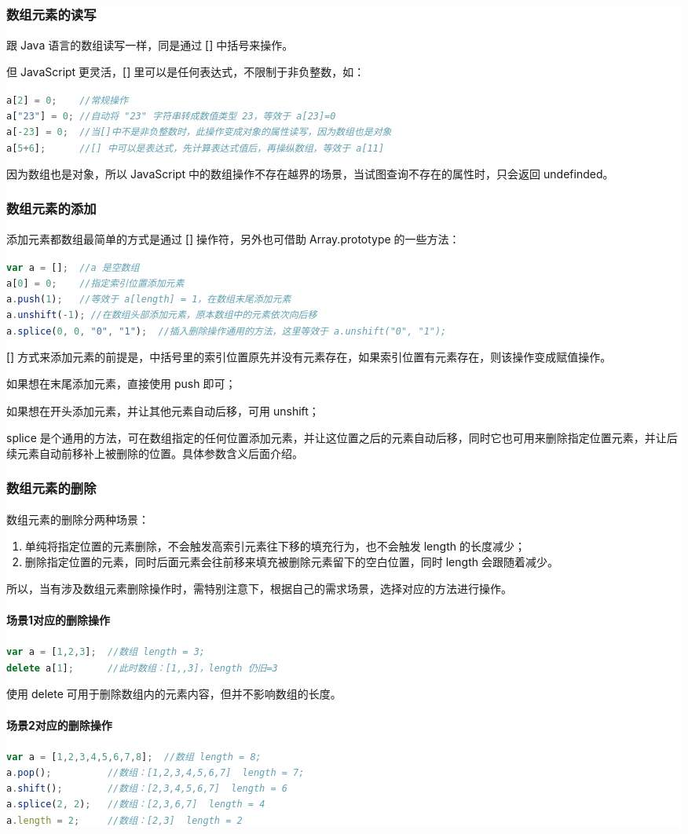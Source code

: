 ### 数组元素的读写

跟 Java 语言的数组读写一样，同是通过 [] 中括号来操作。

但 JavaScript 更灵活，[] 里可以是任何表达式，不限制于非负整数，如：

```javascript
a[2] = 0;    //常规操作
a["23"] = 0; //自动将 "23" 字符串转成数值类型 23，等效于 a[23]=0
a[-23] = 0;  //当[]中不是非负整数时，此操作变成对象的属性读写，因为数组也是对象
a[5+6];      //[] 中可以是表达式，先计算表达式值后，再操纵数组，等效于 a[11]
```

因为数组也是对象，所以 JavaScript 中的数组操作不存在越界的场景，当试图查询不存在的属性时，只会返回 undefinded。

### 数组元素的添加

添加元素都数组最简单的方式是通过 [] 操作符，另外也可借助 Array.prototype 的一些方法： 

```javascript
var a = [];  //a 是空数组
a[0] = 0;    //指定索引位置添加元素
a.push(1);   //等效于 a[length] = 1，在数组末尾添加元素
a.unshift(-1); //在数组头部添加元素，原本数组中的元素依次向后移
a.splice(0, 0, "0", "1");  //插入删除操作通用的方法，这里等效于 a.unshift("0", "1");
```

[] 方式来添加元素的前提是，中括号里的索引位置原先并没有元素存在，如果索引位置有元素存在，则该操作变成赋值操作。

如果想在末尾添加元素，直接使用 push 即可；

如果想在开头添加元素，并让其他元素自动后移，可用 unshift；

splice 是个通用的方法，可在数组指定的任何位置添加元素，并让这位置之后的元素自动后移，同时它也可用来删除指定位置元素，并让后续元素自动前移补上被删除的位置。具体参数含义后面介绍。

### 数组元素的删除

数组元素的删除分两种场景：

1. 单纯将指定位置的元素删除，不会触发高索引元素往下移的填充行为，也不会触发 length 的长度减少；
2. 删除指定位置的元素，同时后面元素会往前移来填充被删除元素留下的空白位置，同时 length 会跟随着减少。

所以，当有涉及数组元素删除操作时，需特别注意下，根据自己的需求场景，选择对应的方法进行操作。

#### 场景1对应的删除操作

```javascript
var a = [1,2,3];  //数组 length = 3;
delete a[1];      //此时数组：[1,,3]，length 仍旧=3
```

使用 delete 可用于删除数组内的元素内容，但并不影响数组的长度。

#### 场景2对应的删除操作

```javascript
var a = [1,2,3,4,5,6,7,8];  //数组 length = 8;
a.pop();          //数组：[1,2,3,4,5,6,7]  length = 7;
a.shift();        //数组：[2,3,4,5,6,7]  length = 6
a.splice(2, 2);   //数组：[2,3,6,7]  length = 4
a.length = 2;     //数组：[2,3]  length = 2
```
